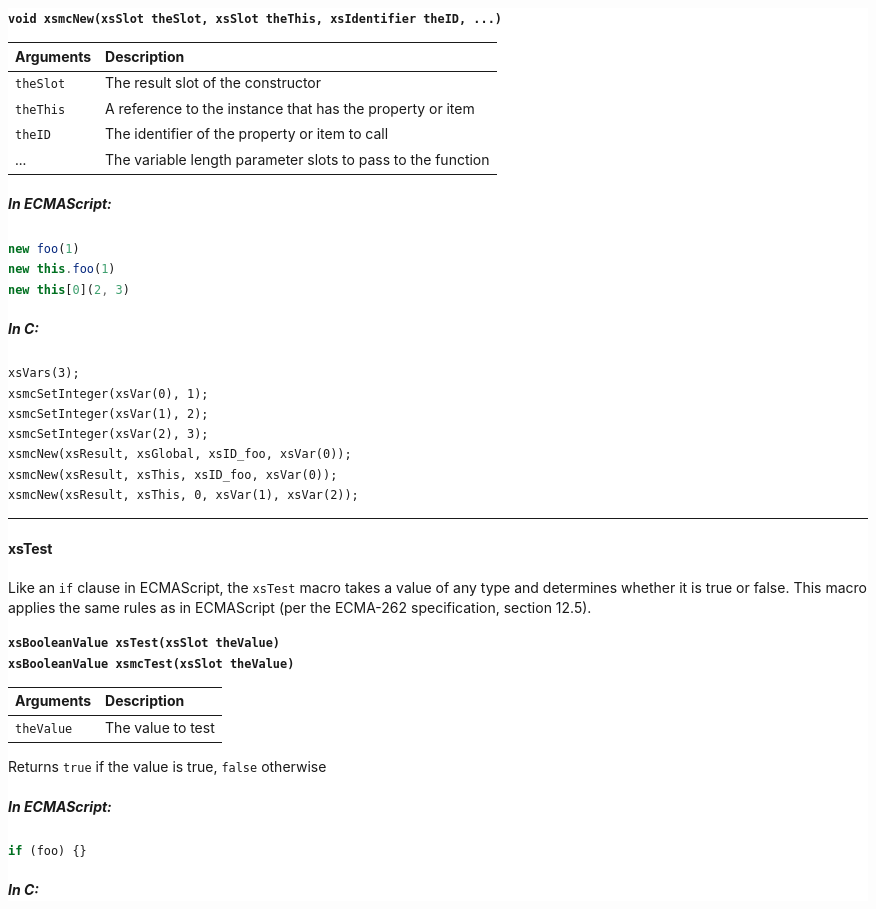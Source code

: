 **`void xsmcNew(xsSlot theSlot, xsSlot theThis, xsIdentifier theID, ...)`**

| Arguments | Description |
| --- | :-- |
| `theSlot` | The result slot of the constructor 
| `theThis` | A reference to the instance that has the property or item 
| `theID` | The identifier of the property or item to call 
| ... | The variable length parameter slots to pass to the function


##### In ECMAScript:

```javascript
new foo(1)
new this.foo(1)
new this[0](2, 3)
```

##### In C:

	xsVars(3);
	xsmcSetInteger(xsVar(0), 1);
	xsmcSetInteger(xsVar(1), 2);
	xsmcSetInteger(xsVar(2), 3);
	xsmcNew(xsResult, xsGlobal, xsID_foo, xsVar(0));
	xsmcNew(xsResult, xsThis, xsID_foo, xsVar(0));
	xsmcNew(xsResult, xsThis, 0, xsVar(1), xsVar(2));

***

#### xsTest

Like an `if` clause in ECMAScript, the `xsTest` macro takes a value of any type and determines whether it is true or false. This macro applies the same rules as in ECMAScript (per the ECMA-262 specification, section 12.5).

**`xsBooleanValue xsTest(xsSlot theValue)`**<BR>
**`xsBooleanValue xsmcTest(xsSlot theValue)`**

| Arguments | Description |
| --- | :-- |
| `theValue` | The value to test

Returns `true` if the value is true, `false` otherwise


##### In ECMAScript:

```javascript
if (foo) {}
```

##### In C:
